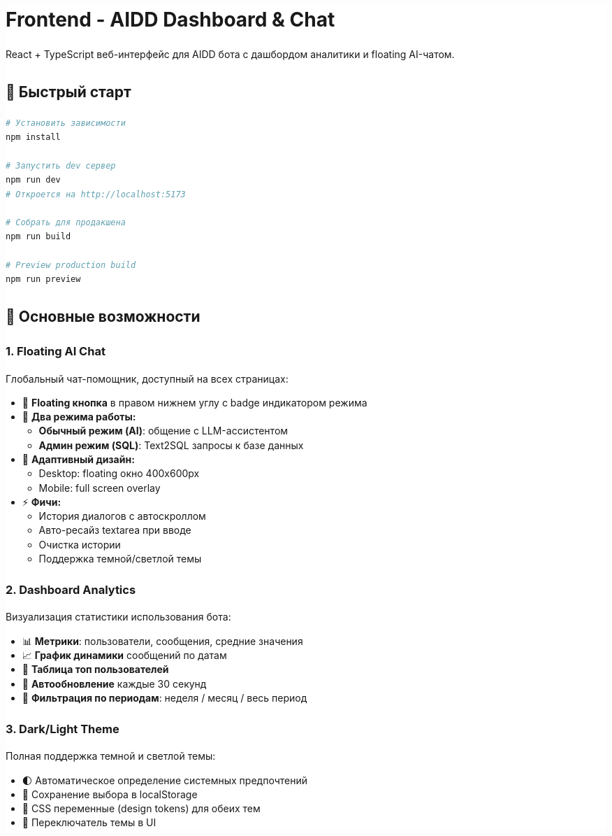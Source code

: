 # Frontend - AIDD Dashboard & Chat

React + TypeScript веб-интерфейс для AIDD бота с дашбордом аналитики и floating AI-чатом.

## 🚀 Быстрый старт

```bash
# Установить зависимости
npm install

# Запустить dev сервер
npm run dev
# Откроется на http://localhost:5173

# Собрать для продакшена
npm run build

# Preview production build
npm run preview
```

## 🎯 Основные возможности

### 1. **Floating AI Chat** 
Глобальный чат-помощник, доступный на всех страницах:
- 🔘 **Floating кнопка** в правом нижнем углу с badge индикатором режима
- 💬 **Два режима работы:**
  - **Обычный режим (AI)**: общение с LLM-ассистентом
  - **Админ режим (SQL)**: Text2SQL запросы к базе данных
- 📱 **Адаптивный дизайн:** 
  - Desktop: floating окно 400x600px
  - Mobile: full screen overlay
- ⚡ **Фичи:**
  - История диалогов с автоскроллом
  - Авто-ресайз textarea при вводе
  - Очистка истории
  - Поддержка темной/светлой темы

### 2. **Dashboard Analytics**
Визуализация статистики использования бота:
- 📊 **Метрики**: пользователи, сообщения, средние значения
- 📈 **График динамики** сообщений по датам
- 👥 **Таблица топ пользователей**
- 🔄 **Автообновление** каждые 30 секунд
- 📅 **Фильтрация по периодам**: неделя / месяц / весь период

### 3. **Dark/Light Theme**
Полная поддержка темной и светлой темы:
- 🌓 Автоматическое определение системных предпочтений
- 💾 Сохранение выбора в localStorage
- 🎨 CSS переменные (design tokens) для обеих тем
- 🔄 Переключатель темы в UI
